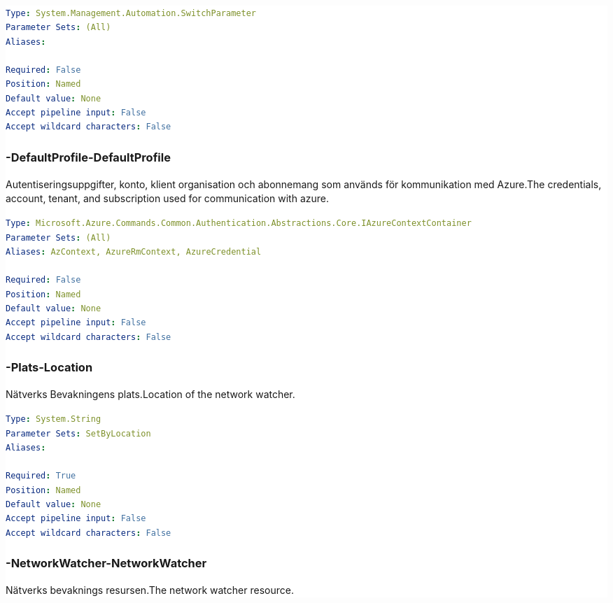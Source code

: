```yaml
Type: System.Management.Automation.SwitchParameter
Parameter Sets: (All)
Aliases:

Required: False
Position: Named
Default value: None
Accept pipeline input: False
Accept wildcard characters: False
```

### <span data-ttu-id="ed45b-117">-DefaultProfile</span><span class="sxs-lookup"><span data-stu-id="ed45b-117">-DefaultProfile</span></span>
<span data-ttu-id="ed45b-118">Autentiseringsuppgifter, konto, klient organisation och abonnemang som används för kommunikation med Azure.</span><span class="sxs-lookup"><span data-stu-id="ed45b-118">The credentials, account, tenant, and subscription used for communication with azure.</span></span>

```yaml
Type: Microsoft.Azure.Commands.Common.Authentication.Abstractions.Core.IAzureContextContainer
Parameter Sets: (All)
Aliases: AzContext, AzureRmContext, AzureCredential

Required: False
Position: Named
Default value: None
Accept pipeline input: False
Accept wildcard characters: False
```

### <span data-ttu-id="ed45b-119">-Plats</span><span class="sxs-lookup"><span data-stu-id="ed45b-119">-Location</span></span>
<span data-ttu-id="ed45b-120">Nätverks Bevakningens plats.</span><span class="sxs-lookup"><span data-stu-id="ed45b-120">Location of the network watcher.</span></span>

```yaml
Type: System.String
Parameter Sets: SetByLocation
Aliases:

Required: True
Position: Named
Default value: None
Accept pipeline input: False
Accept wildcard characters: False
```

### <span data-ttu-id="ed45b-121">-NetworkWatcher</span><span class="sxs-lookup"><span data-stu-id="ed45b-121">-NetworkWatcher</span></span>
<span data-ttu-id="ed45b-122">Nätverks bevaknings resursen.</span><span class="sxs-lookup"><span data-stu-id="ed45b-122">The network watcher resource.</span></span>
